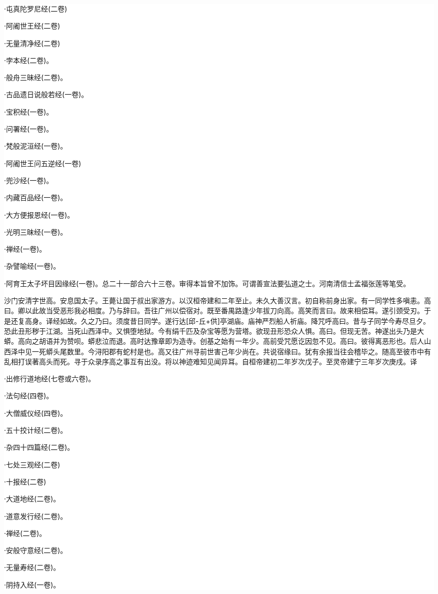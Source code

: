 ·屯真陀罗尼经(二卷)  

·阿阇世王经(二卷)  

·无量清净经(二卷)  

·孛本经(二卷)。  

·般舟三昧经(二卷)。  

·古品遗日说般若经(一卷)。  

·宝积经(一卷)。  

·问署经(一卷)。  

·梵般泥洹经(一卷)。  

·阿阇世王问五逆经(一卷)  

·兜沙经(一卷)。  

·内藏百品经(一卷)。  

·大方便报恩经(一卷)。  

·光明三昧经(一卷)。  

·禅经(一卷)。  

·杂譬喻经(一卷)。  

·阿育王太子坏目因缘经(一卷)。总二十一部合六十三卷。审得本旨曾不加饰。可谓善宣法要弘道之士。河南清信士孟福张莲等笔受。  

沙门安清字世高。安息国太子。王薨让国于叔出家游方。以汉桓帝建和二年至止。未久大善汉言。初自称前身出家。有一同学性多嗔恚。高曰。卿以此故当受恶形我必相度。乃与辞曰。吾往广州以偿宿对。既至番禺路逢少年拔刀向高。高笑而言曰。故来相偿耳。遂引颈受刃。于是还复高身。译经如故。久之乃曰。须度昔日同学。遂行达[邱-丘+供]亭湖庙。庙神严烈船人祈庙。降咒呼高曰。昔与子同学今寿尽旦夕。恐此丑形秽于江湖。当死山西泽中。又惧堕地狱。今有绢千匹及杂宝等愿为营塔。欲现丑形恐众人惧。高曰。但现无苦。神遂出头乃是大蟒。高向之胡语并为赞呗。蟒悲泣而退。高时达豫章即为造寺。创基之始有一年少。高前受咒愿讫因忽不见。高曰。彼得离恶形也。后人山西泽中见一死蟒头尾数里。今浔阳郡有蛇村是也。高又往广州寻前世害己年少尚在。共说宿缘曰。犹有余报当往会稽毕之。随高至彼市中有乱相打误著高头而死。寻于众录序高之事互有出没。将以神迹难知见闻异耳。自桓帝建初二年岁次戊子。至灵帝建宁三年岁次庚戌。译  

·出修行道地经(七卷或六卷)。  

·法句经(四卷)。  

·大僧威仪经(四卷)。  

·五十挍计经(二卷)。  

·杂四十四篇经(二卷)。  

·七处三观经(二卷)  

·十报经(二卷)  

·大道地经(二卷)。  

·道意发行经(二卷)。  

·禅经(二卷)。  

·安般守意经(二卷)。  

·无量寿经(二卷)。  

·阴持入经(一卷)。  
